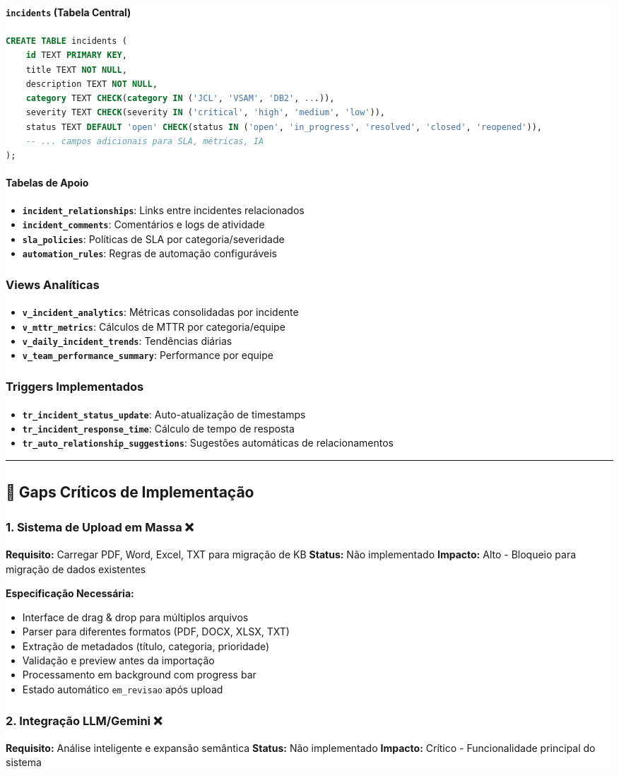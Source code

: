 #### `incidents` (Tabela Central)
```sql
CREATE TABLE incidents (
    id TEXT PRIMARY KEY,
    title TEXT NOT NULL,
    description TEXT NOT NULL,
    category TEXT CHECK(category IN ('JCL', 'VSAM', 'DB2', ...)),
    severity TEXT CHECK(severity IN ('critical', 'high', 'medium', 'low')),
    status TEXT DEFAULT 'open' CHECK(status IN ('open', 'in_progress', 'resolved', 'closed', 'reopened')),
    -- ... campos adicionais para SLA, métricas, IA
);
```

#### Tabelas de Apoio
- **`incident_relationships`**: Links entre incidentes relacionados
- **`incident_comments`**: Comentários e logs de atividade
- **`sla_policies`**: Políticas de SLA por categoria/severidade
- **`automation_rules`**: Regras de automação configuráveis

### Views Analíticas
- **`v_incident_analytics`**: Métricas consolidadas por incidente
- **`v_mttr_metrics`**: Cálculos de MTTR por categoria/equipe
- **`v_daily_incident_trends`**: Tendências diárias
- **`v_team_performance_summary`**: Performance por equipe

### Triggers Implementados
- **`tr_incident_status_update`**: Auto-atualização de timestamps
- **`tr_incident_response_time`**: Cálculo de tempo de resposta
- **`tr_auto_relationship_suggestions`**: Sugestões automáticas de relacionamentos

---

## 🚫 Gaps Críticos de Implementação

### 1. **Sistema de Upload em Massa** ❌
**Requisito:** Carregar PDF, Word, Excel, TXT para migração de KB
**Status:** Não implementado
**Impacto:** Alto - Bloqueio para migração de dados existentes

**Especificação Necessária:**
- Interface de drag & drop para múltiplos arquivos
- Parser para diferentes formatos (PDF, DOCX, XLSX, TXT)
- Extração de metadados (título, categoria, prioridade)
- Validação e preview antes da importação
- Processamento em background com progress bar
- Estado automático `em_revisao` após upload

### 2. **Integração LLM/Gemini** ❌
**Requisito:** Análise inteligente e expansão semântica
**Status:** Não implementado
**Impacto:** Crítico - Funcionalidade principal do sistema
